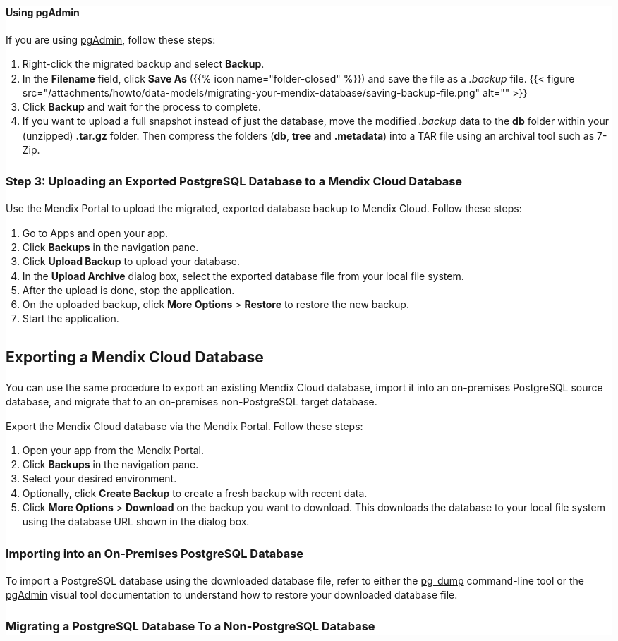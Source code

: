 #### Using pgAdmin

If you are using [pgAdmin](https://www.pgadmin.org/docs/), follow these steps:

1. Right-click the migrated backup and select **Backup**.
1. In the **Filename** field, click **Save As** ({{% icon name="folder-closed" %}}) and save the file as a *.backup* file.
{{< figure src="/attachments/howto/data-models/migrating-your-mendix-database/saving-backup-file.png" alt="" >}}
1. Click **Backup** and wait for the process to complete.
1. If you want to upload a [full snapshot](/developerportal/operate/restore-backup/#full-snapshot) instead of just the database, move the modified *.backup* data to the **db** folder within your (unzipped) **.tar.gz** folder. Then compress the folders (**db**, **tree** and **.metadata**) into a TAR file using an archival tool such as 7-Zip.

### Step 3: Uploading an Exported PostgreSQL Database to a Mendix Cloud Database

Use the Mendix Portal to upload the migrated, exported database backup to Mendix Cloud. Follow these steps:

1. Go to [Apps](https://sprintr.home.mendix.com/) and open your app.
2. Click **Backups** in the navigation pane.
3. Click **Upload Backup** to upload your database.
4. In the **Upload Archive** dialog box, select the exported database file from your local file system.
5. After the upload is done, stop the application.
6. On the uploaded backup, click **More Options** > **Restore** to restore the new backup.
7. Start the application.

## Exporting a Mendix Cloud Database

You can use the same procedure to export an existing Mendix Cloud database, import it into an on-premises PostgreSQL source database, and migrate that to an on-premises non-PostgreSQL target database.

Export the Mendix Cloud database via the Mendix Portal. Follow these steps:

1. Open your app from the Mendix Portal.
2. Click **Backups** in the navigation pane.
3. Select your desired environment.
4. Optionally, click **Create Backup** to create a fresh backup with recent data.
5. Click **More Options** > **Download** on the backup you want to download. This downloads the database to your local file system using the database URL shown in the dialog box.

### Importing into an On-Premises PostgreSQL Database

To import a PostgreSQL database using the downloaded database file, refer to either the [pg_dump](https://www.postgresql.org/docs/current/backup-dump.html) command-line tool or the [pgAdmin](https://www.pgadmin.org/docs/) visual tool documentation to understand how to restore your downloaded database file.

### Migrating a PostgreSQL Database To a Non-PostgreSQL Database
